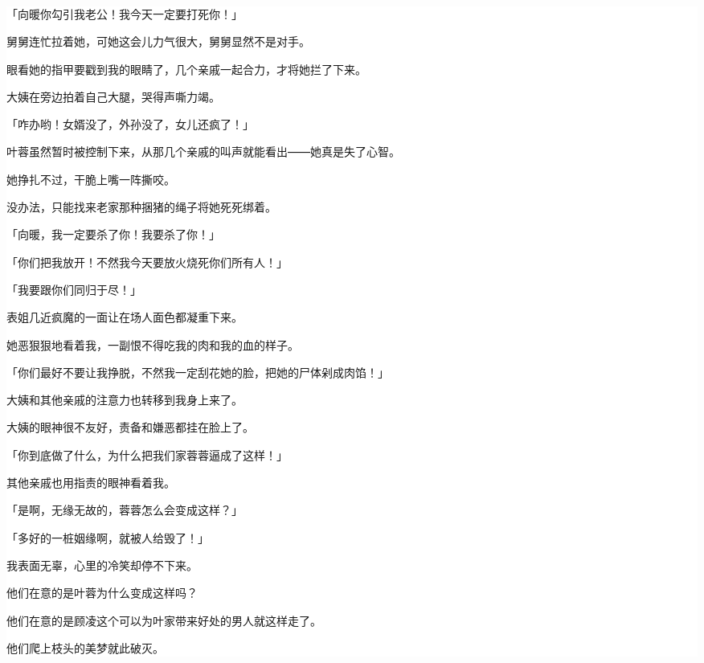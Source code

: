 
「向暖你勾引我老公！我今天一定要打死你！」


舅舅连忙拉着她，可她这会儿力气很大，舅舅显然不是对手。


眼看她的指甲要戳到我的眼睛了，几个亲戚一起合力，才将她拦了下来。


大姨在旁边拍着自己大腿，哭得声嘶力竭。


「咋办哟！女婿没了，外孙没了，女儿还疯了！」


叶蓉虽然暂时被控制下来，从那几个亲戚的叫声就能看出——她真是失了心智。


她挣扎不过，干脆上嘴一阵撕咬。


没办法，只能找来老家那种捆猪的绳子将她死死绑着。


「向暖，我一定要杀了你！我要杀了你！」


「你们把我放开！不然我今天要放火烧死你们所有人！」


「我要跟你们同归于尽！」


表姐几近疯魔的一面让在场人面色都凝重下来。


她恶狠狠地看着我，一副恨不得吃我的肉和我的血的样子。


「你们最好不要让我挣脱，不然我一定刮花她的脸，把她的尸体剁成肉馅！」


大姨和其他亲戚的注意力也转移到我身上来了。


大姨的眼神很不友好，责备和嫌恶都挂在脸上了。


「你到底做了什么，为什么把我们家蓉蓉逼成了这样！」


其他亲戚也用指责的眼神看着我。


「是啊，无缘无故的，蓉蓉怎么会变成这样？」


「多好的一桩姻缘啊，就被人给毁了！」


我表面无辜，心里的冷笑却停不下来。


他们在意的是叶蓉为什么变成这样吗？


他们在意的是顾凌这个可以为叶家带来好处的男人就这样走了。


他们爬上枝头的美梦就此破灭。

